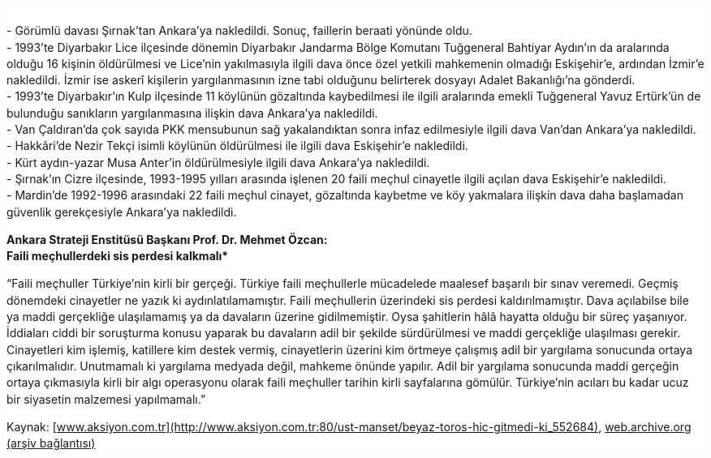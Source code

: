   <br/>
  - Görümlü davası Şırnak’tan Ankara’ya nakledildi. Sonuç, faillerin beraati yönünde oldu.
  <br/>
  - 1993’te Diyarbakır Lice ilçesinde dönemin Diyarbakır Jandarma Bölge Komutanı Tuğgeneral Bahtiyar Aydın’ın da aralarında olduğu 16 kişinin öldürülmesi ve Lice’nin yakılmasıyla ilgili dava önce özel yetkili mahkemenin olmadığı Eskişehir’e, ardından İzmir’e nakledildi. İzmir ise askerî kişilerin yargılanmasının izne tabi olduğunu belirterek dosyayı Adalet Bakanlığı’na gönderdi.
  <br/>
  - 1993’te Diyarbakır’ın Kulp ilçesinde 11 köylünün gözaltında kaybedilmesi ile ilgili aralarında emekli Tuğgeneral Yavuz Ertürk’ün de bulunduğu sanıkların yargılanmasına ilişkin dava Ankara’ya nakledildi.
  <br/>
  - Van Çaldıran’da çok sayıda PKK mensubunun sağ yakalandıktan sonra infaz edilmesiyle ilgili dava Van’dan Ankara’ya nakledildi.
  <br/>
  - Hakkâri’de Nezir Tekçi isimli köylünün öldürülmesi ile ilgili dava Eskişehir’e nakledildi.
  <br/>
  - Kürt aydın-yazar Musa Anter’in öldürülmesiyle ilgili dava Ankara’ya nakledildi.
  <br/>
  - Şırnak’ın Cizre ilçesinde, 1993-1995 yılları arasında işlenen 20 faili meçhul cinayetle ilgili açılan dava Eskişehir’e nakledildi.
  <br/>
  - Mardin’de 1992-1996 arasındaki 22 faili meçhul cinayet, gözaltında kaybetme ve köy yakmalara ilişkin dava daha başlamadan güvenlik gerekçesiyle Ankara’ya nakledildi.
 </p>
 <p>
  <strong>
   Ankara Strateji Enstitüsü Başkanı Prof. Dr. Mehmet Özcan:
   <br/>
   Faili meçhullerdeki sis perdesi kalkmalı*
  </strong>
 </p>
 <p>
  “Faili meçhuller Türkiye’nin kirli bir gerçeği. Türkiye faili meçhullerle mücadelede maalesef başarılı bir sınav veremedi. Geçmiş dönemdeki cinayetler ne yazık ki aydınlatılamamıştır. Faili meçhullerin üzerindeki sis perdesi kaldırılmamıştır. Dava açılabilse bile ya maddi gerçekliğe ulaşılamamış ya da davaların üzerine gidilmemiştir. Oysa şahitlerin hâlâ hayatta olduğu bir süreç yaşanıyor. İddiaları ciddi bir soruşturma konusu yaparak bu davaların adil bir şekilde sürdürülmesi ve maddi gerçekliğe ulaşılması gerekir. Cinayetleri kim işlemiş, katillere kim destek vermiş, cinayetlerin üzerini kim örtmeye çalışmış adil bir yargılama sonucunda ortaya çıkarılmalıdır. Unutmamalı ki yargılama medyada değil, mahkeme önünde yapılır. Adil bir yargılama sonucunda maddi gerçeğin ortaya çıkmasıyla kirli bir algı operasyonu olarak faili meçhuller tarihin kirli sayfalarına gömülür. Türkiye’nin acıları bu kadar ucuz bir siyasetin malzemesi yapılmamalı.”
 </p>
</div>


Kaynak: [www.aksiyon.com.tr](http://www.aksiyon.com.tr:80/ust-manset/beyaz-toros-hic-gitmedi-ki_552684), [web.archive.org (arşiv bağlantısı)](http://web.archive.org/web/20151103113531/http://www.aksiyon.com.tr:80/ust-manset/beyaz-toros-hic-gitmedi-ki_552684)
